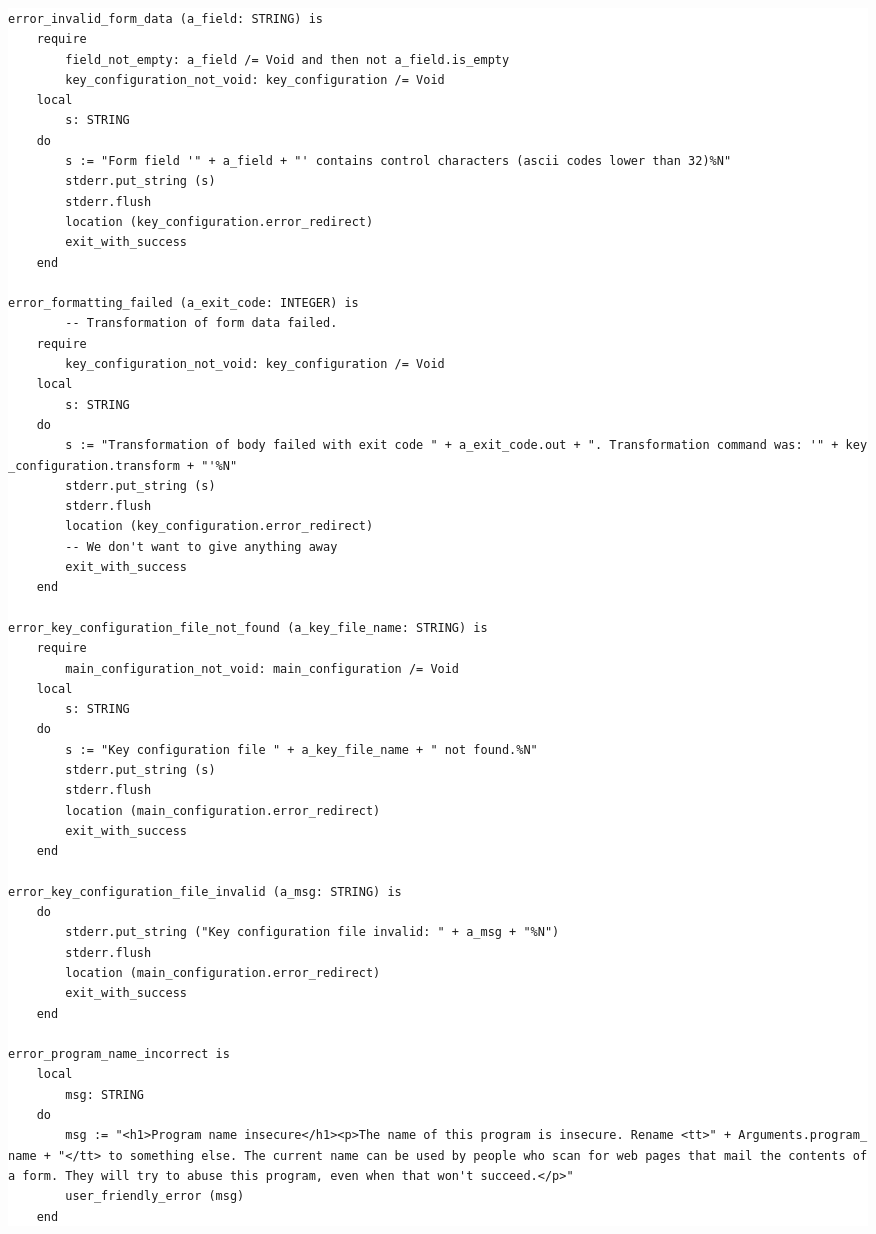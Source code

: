 	error_invalid_form_data (a_field: STRING) is
		require
			field_not_empty: a_field /= Void and then not a_field.is_empty
			key_configuration_not_void: key_configuration /= Void
		local
			s: STRING
		do
			s := "Form field '" + a_field + "' contains control characters (ascii codes lower than 32)%N"
			stderr.put_string (s)
			stderr.flush
			location (key_configuration.error_redirect)
			exit_with_success
		end

	error_formatting_failed (a_exit_code: INTEGER) is
			-- Transformation of form data failed.
		require
			key_configuration_not_void: key_configuration /= Void
		local
			s: STRING
		do
			s := "Transformation of body failed with exit code " + a_exit_code.out + ". Transformation command was: '" + key_configuration.transform + "'%N"
			stderr.put_string (s)
			stderr.flush
			location (key_configuration.error_redirect)
			-- We don't want to give anything away
			exit_with_success
		end

	error_key_configuration_file_not_found (a_key_file_name: STRING) is
		require
			main_configuration_not_void: main_configuration /= Void
		local
			s: STRING
		do
			s := "Key configuration file " + a_key_file_name + " not found.%N"
			stderr.put_string (s)
			stderr.flush
			location (main_configuration.error_redirect)
			exit_with_success
		end

	error_key_configuration_file_invalid (a_msg: STRING) is
		do
			stderr.put_string ("Key configuration file invalid: " + a_msg + "%N")
			stderr.flush
			location (main_configuration.error_redirect)
			exit_with_success
		end

	error_program_name_incorrect is
		local
			msg: STRING
		do
			msg := "<h1>Program name insecure</h1><p>The name of this program is insecure. Rename <tt>" + Arguments.program_name + "</tt> to something else. The current name can be used by people who scan for web pages that mail the contents of a form. They will try to abuse this program, even when that won't succeed.</p>"
			user_friendly_error (msg)
		end

